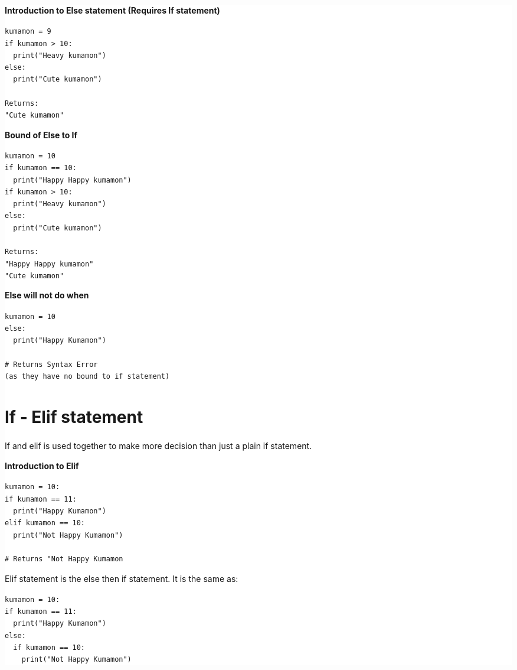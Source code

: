 **Introduction to Else statement (Requires If statement)**

    kumamon = 9
    if kumamon > 10:
      print("Heavy kumamon")
    else:
      print("Cute kumamon")
      
    Returns:
    "Cute kumamon"

**Bound of Else to If**

    kumamon = 10
    if kumamon == 10:
      print("Happy Happy kumamon")
    if kumamon > 10:
      print("Heavy kumamon")
    else:
      print("Cute kumamon")
      
    Returns:
    "Happy Happy kumamon"
    "Cute kumamon"

**Else will not do when**

    kumamon = 10
    else:
      print("Happy Kumamon")
    
    # Returns Syntax Error
    (as they have no bound to if statement)
# If - Elif statement

If and elif is used together to make more decision than just a plain if statement.

**Introduction to Elif**

    kumamon = 10:
    if kumamon == 11:
      print("Happy Kumamon")
    elif kumamon == 10:
      print("Not Happy Kumamon")
    
    # Returns "Not Happy Kumamon

Elif statement is the else then if statement. It is the same as:

    kumamon = 10:
    if kumamon == 11:
      print("Happy Kumamon")
    else:
      if kumamon == 10:
        print("Not Happy Kumamon")
    